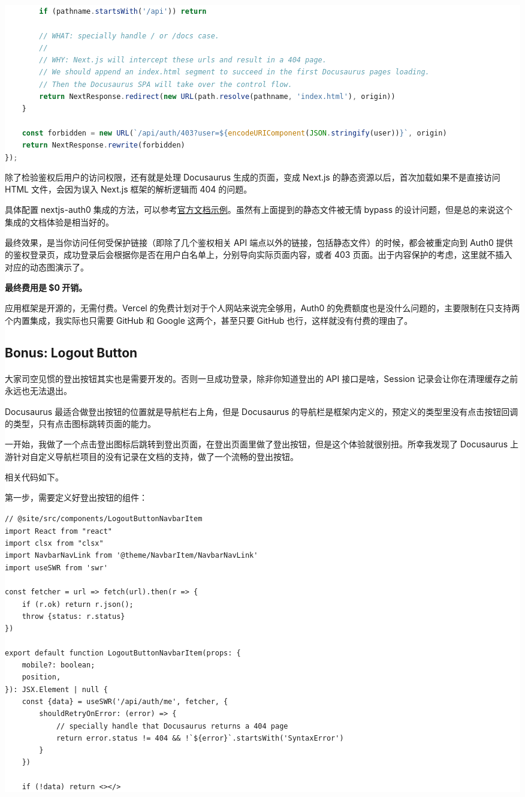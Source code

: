 ```ts
        if (pathname.startsWith('/api')) return

        // WHAT: specially handle / or /docs case.
        //
        // WHY: Next.js will intercept these urls and result in a 404 page.
        // We should append an index.html segment to succeed in the first Docusaurus pages loading.
        // Then the Docusaurus SPA will take over the control flow.
        return NextResponse.redirect(new URL(path.resolve(pathname, 'index.html'), origin))
    }

    const forbidden = new URL(`/api/auth/403?user=${encodeURIComponent(JSON.stringify(user))}`, origin)
    return NextResponse.rewrite(forbidden)
});
```

除了检验鉴权后用户的访问权限，还有就是处理 Docusaurus 生成的页面，变成 Next.js 的静态资源以后，首次加载如果不是直接访问 HTML 文件，会因为误入 Next.js 框架的解析逻辑而 404 的问题。

具体配置 nextjs-auth0 集成的方法，可以参考[官方文档示例](https://github.com/auth0/nextjs-auth0/blob/f8d2dac8ad74030fb46d9b863b0324f418bacffa/EXAMPLES.md)。虽然有上面提到的静态文件被无情 bypass 的设计问题，但是总的来说这个集成的文档体验是相当好的。

最终效果，是当你访问任何受保护链接（即除了几个鉴权相关 API 端点以外的链接，包括静态文件）的时候，都会被重定向到 Auth0 提供的鉴权登录页，成功登录后会根据你是否在用户白名单上，分别导向实际页面内容，或者 403 页面。出于内容保护的考虑，这里就不插入对应的动态图演示了。

**最终费用是 $0 开销。**

应用框架是开源的，无需付费。Vercel 的免费计划对于个人网站来说完全够用，Auth0 的免费额度也是没什么问题的，主要限制在只支持两个内置集成，我实际也只需要 GitHub 和 Google 这两个，甚至只要 GitHub 也行，这样就没有付费的理由了。

## Bonus: Logout Button

大家司空见惯的登出按钮其实也是需要开发的。否则一旦成功登录，除非你知道登出的 API 接口是啥，Session 记录会让你在清理缓存之前永远也无法退出。

Docusaurus 最适合做登出按钮的位置就是导航栏右上角，但是 Docusaurus 的导航栏是框架内定义的，预定义的类型里没有点击按钮回调的类型，只有点击图标跳转页面的能力。

一开始，我做了一个点击登出图标后跳转到登出页面，在登出页面里做了登出按钮，但是这个体验就很别扭。所幸我发现了 Docusaurus 上游针对自定义导航栏项目的没有记录在文档的支持，做了一个流畅的登出按钮。

相关代码如下。

第一步，需要定义好登出按钮的组件：

```tsx
// @site/src/components/LogoutButtonNavbarItem
import React from "react"
import clsx from "clsx"
import NavbarNavLink from '@theme/NavbarItem/NavbarNavLink'
import useSWR from 'swr'

const fetcher = url => fetch(url).then(r => {
    if (r.ok) return r.json();
    throw {status: r.status}
})

export default function LogoutButtonNavbarItem(props: {
    mobile?: boolean;
    position,
}): JSX.Element | null {
    const {data} = useSWR('/api/auth/me', fetcher, {
        shouldRetryOnError: (error) => {
            // specially handle that Docusaurus returns a 404 page
            return error.status != 404 && !`${error}`.startsWith('SyntaxError')
        }
    })

    if (!data) return <></>
```